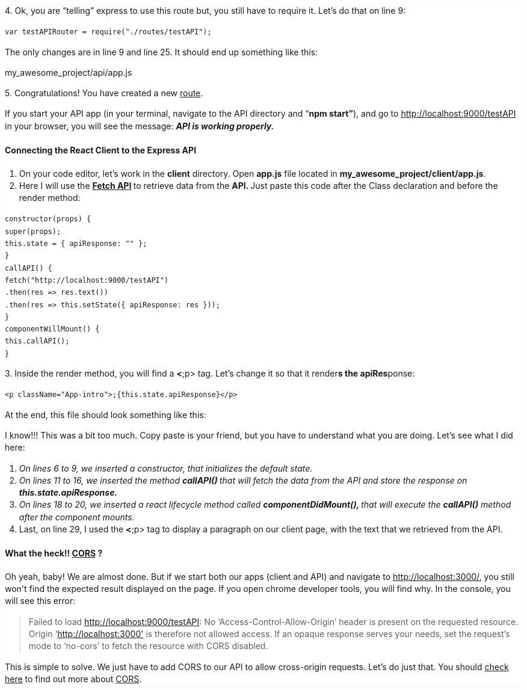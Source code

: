 <p>4. Ok, you are “telling” express to use this route but, you still have to require it. Let’s do that on line 9:</p><pre><code class="language-js">var testAPIRouter = require("./routes/testAPI");</code></pre>
<p>The only changes are in line 9 and line 25. It should end up something like this:</p>
<figcaption>my_awesome_project/api/app.js</figcaption>
</figure>
<p>5. Congratulations! You have created a new <a href="https://expressjs.com/en/guide/routing.html" rel="noopener">route</a>.</p>
<p>If you start your API app (in your terminal, navigate to the API directory and “<strong>npm start”</strong>), and go to <a href="http://localhost:9000/testAPI" rel="noopener">http://localhost:9000/testAPI</a> in your browser, you will see the message: <strong><em>API is working properly.</em></strong></p>
<h4 id="connecting-the-react-client-to-the-express-api">Connecting the React Client to the Express API</h4>
<ol>
<li>On your code editor, let’s work in the <strong>client</strong> directory. Open <strong>app.js</strong> file located in <strong>my_awesome_project/client/app.js</strong>.</li>
<li>Here I will use the <a href="https://developer.mozilla.org/en-US/docs/Web/API/Fetch_API/Using_Fetch" rel="noopener"><strong>Fetch API</strong></a><strong> </strong>to retrieve data from the <strong>API. </strong>Just paste this code after the Class declaration and before the render method:</li>
</ol><pre><code class="language-jsx">constructor(props) {
super(props);
this.state = { apiResponse: "" };
}
callAPI() {
fetch("http://localhost:9000/testAPI")
.then(res =&gt; res.text())
.then(res =&gt; this.setState({ apiResponse: res }));
}
componentWillMount() {
this.callAPI();
}</code></pre>
<p>3. Inside the render method, you will find a <strong>&lt;</strong>;p&gt; tag. Let’s change it so that it render<strong>s the apiRes</strong>ponse:</p><pre><code class="language-jsx">&lt;p className="App-intro"&gt;;{this.state.apiResponse}&lt;/p&gt;</code></pre>
<p>At the end, this file should look something like this:</p>
<p>I know!!! This was a bit too much. Copy paste is your friend, but you have to understand what you are doing. Let’s see what I did here:</p>
<ol>
<li><em>On lines 6 to 9, we inserted a constructor, that initializes the default state.</em></li>
<li><em>On lines 11 to 16, we inserted the method <strong>callAPI() </strong>that will fetch the data from the API and store the response on <strong>this.state.apiResponse.</strong></em></li>
<li><em>On lines 18 to 20, we inserted a react lifecycle method called <strong>componentDidMount(), </strong>that will execute the <strong>callAPI()</strong> method after the component mounts.</em></li>
<li>Last, on line 29, I used the <strong>&lt;</strong>;p&gt; tag to display a paragraph on our client page, with the text that we retrieved from the API.</li>
</ol>
<h4 id="what-the-heck-cors">What the heck!! <a href="https://developer.mozilla.org/en-US/docs/Web/HTTP/CORS" rel="noopener">CORS</a> ?</h4>
<p>Oh yeah, baby! We are almost done. But if we start both our apps (client and API) and navigate to <a href="http://localhost:3000/" rel="noopener">http://localhost:3000/</a>, you still won't find the expected result displayed on the page. If you open chrome developer tools, you will find why. In the console, you will see this error:</p>
<blockquote>Failed to load <a href="http://localhost:9000/testAPI" rel="noopener">http://localhost:9000/testAPI</a>: No ‘Access-Control-Allow-Origin’ header is present on the requested resource. Origin ‘<a href="http://localhost:3000'" rel="noopener">http://localhost:3000'</a> is therefore not allowed access. If an opaque response serves your needs, set the request’s mode to ‘no-cors’ to fetch the resource with CORS disabled.</blockquote>
<p>This is simple to solve. We just have to add CORS to our API to allow cross-origin requests. Let’s do just that. You should <a href="https://developer.mozilla.org/en-US/docs/Web/HTTP/CORS" rel="noopener">check here</a> to find out more about <a href="https://developer.mozilla.org/en-US/docs/Web/HTTP/CORS" rel="noopener">CORS</a>.</p>
<ol>
